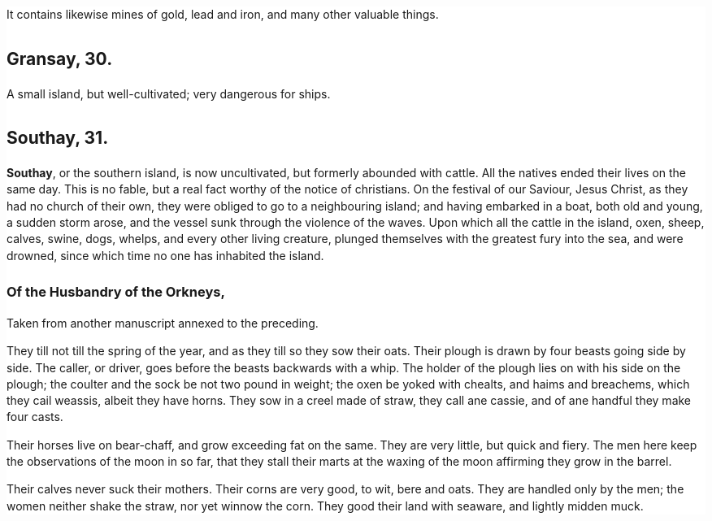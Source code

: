 
It contains likewise mines of gold, lead and iron, and many other valuable things.


**Gransay**, 30.
----------------


A small island, but well-cultivated; very dangerous for ships.


**Southay**, 31.
----------------


**Southay**, or the southern island, is now uncultivated, but formerly abounded with cattle. All the natives ended their lives on the same day. This is no fable, but a real fact worthy of the notice of christians. On the festival of our Saviour, Jesus Christ, as they had no church of their own, they were obliged to go to a neighbouring island; and having embarked in a boat, both old and young, a sudden storm arose, and the vessel sunk through the violence of the waves. Upon which all the cattle in the island, oxen, sheep, calves, swine, dogs, whelps, and every other living creature, plunged themselves with the greatest fury into the sea, and were drowned, since which time no one has inhabited the island.


### Of the Husbandry of the Orkneys,

Taken from another manuscript annexed to the preceding.


They till not till the spring of the year, and as they till so they sow their oats. Their plough is drawn by four beasts going side by side. The caller, or driver, goes before the beasts backwards with a whip. The holder of the plough lies on with his side on the plough; the coulter and the sock be not two pound in weight; the oxen be yoked with chealts, and haims and breachems, which they cail weassis, albeit they have horns. They sow in a creel made of straw, they call ane cassie, and of ane handful they make four casts.


Their horses live on bear-chaff, and grow exceeding fat on the same. They are very little, but quick and fiery. The men here keep the observations of the moon in so far, that they stall their marts at the waxing of the moon affirming they grow in the barrel.


Their calves never suck their mothers. Their corns are very good, to wit, bere and oats. They are handled only by the men; the women neither shake the straw, nor yet winnow the corn. They good their land with seaware, and lightly midden muck.














